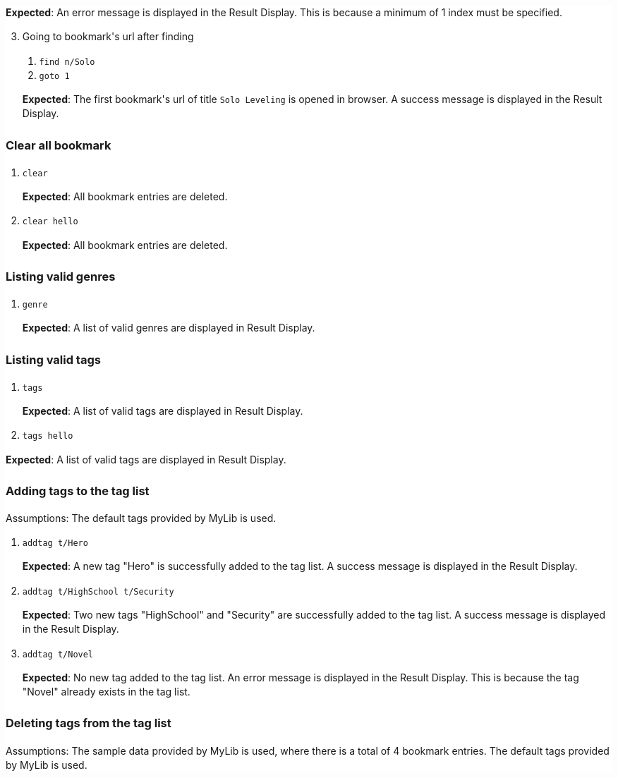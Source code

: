    **Expected**: An error message is displayed in the Result Display. This is because a minimum of 1 index must be specified.

3. Going to bookmark's url after finding
    1. `find n/Solo`
    2. `goto 1`

   **Expected**: The first bookmark's url of title `Solo Leveling` is opened in browser. A success message is displayed in the Result Display.


### Clear all bookmark

1. `clear`

   **Expected**: All bookmark entries are deleted. 


2. `clear hello`

   **Expected**: All bookmark entries are deleted.

<div style="page-break-after: always;"></div>

### Listing valid genres
1. `genre`

   **Expected**: A list of valid genres are displayed in Result Display.

### Listing valid tags
1. `tags`

   **Expected**: A list of valid tags are displayed in Result Display.


2. `tags hello`

**Expected**: A list of valid tags are displayed in Result Display.

### Adding tags to the tag list
Assumptions: The default tags provided by MyLib is used.
1. `addtag t/Hero`

   **Expected**: A new tag "Hero" is successfully added to the tag list. A success message is displayed in the Result Display.


2. `addtag t/HighSchool t/Security`

   **Expected**: Two new tags "HighSchool" and "Security" are successfully added to the tag list. A success message is displayed in the Result Display.


3. `addtag t/Novel`

    **Expected**: No new tag added to the tag list. An error message is displayed in the Result Display. This is because the tag "Novel" already exists in the tag list.

### Deleting tags from the tag list
Assumptions: The sample data provided by MyLib is used, where there is a total of 4 bookmark entries. The default tags provided by MyLib is used.
